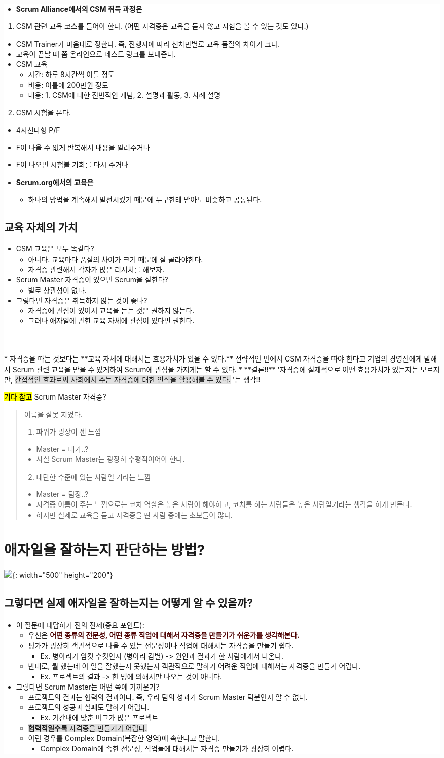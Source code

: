* **Scrum Alliance에서의 CSM 취득 과정은**

1. CSM 관련 교육 코스를 들어야 한다. (어떤 자격증은 교육을 듣지 않고 시험을 볼 수 있는 것도 있다.)
* CSM Trainer가 마음대로 정한다. 즉, 진행자에 따라 천차만별로 교육 품질의 차이가 크다.
* 교육이 끝날 때 쯤 온라인으로 테스트 링크를 보내준다.
* CSM 교육
  * 시간: 하루 8시간씩 이틀 정도
  * 비용: 이틀에 200만원 정도
  * 내용: 1. CSM에 대한 전반적인 개념, 2. 설명과 활동, 3. 사례 설명

2. CSM 시험을 본다.
* 4지선다형 P/F
* F이 나올 수 없게 반복해서 내용을 알려주거나
* F이 나오면 시험볼 기회를 다시 주거나

* **Scrum.org에서의 교육은**
  * 하나의 방법을 계속해서 발전시켰기 때문에 누구한테 받아도 비슷하고 공통된다.


## 교육 자체의 가치
* CSM 교육은 모두 똑같다?
  * 아니다. 교육마다 품질의 차이가 크기 때문에 잘 골라야한다.
  * 자격증 관련해서 각자가 많은 리서치를 해보자.
* Scrum Master 자격증이 있으면 Scrum을 잘한다?
  * 별로 상관성이 없다.
* 그렇다면 자격증은 취득하지 않는 것이 좋나?
  * 자격증에 관심이 있어서 교육을 듣는 것은 권하지 않는다.
  * 그러나 애자일에 관한 교육 자체에 관심이 있다면 권한다.
<br>
<br>
* 자격증을 따는 것보다는 **교육 자체에 대해서는 효용가치가 있을 수 있다.** 전략적인 면에서 CSM 자격증을 따야 한다고 기업의 경영진에게 말해서 Scrum 관련 교육을 받을 수 있게하여 Scrum에 관심을 가지게는 할 수 있다.
* **결론!!** '자격증에 실제적으로 어떤 효용가치가 있는지는 모르지만, <span style="background-color: #e1e1e1">간접적인 효과로써 사회에서 주는 자격증에 대한 인식을 활용해볼 수 있다.</span> '는 생각!!

<mark>기타 참고</mark> Scrum Master 자격증?
> 이름을 잘못 지었다.
> 1. 파워가 굉장이 센 느낌
>  * Master = 대가..?
>  * 사실 Scrum Master는 굉장히 수평적이어야 한다.
> 2. 대단한 수준에 있는 사람일 거라는 느낌
>  * Master = 팀장..?
>  * 자격증 이름이 주는 느낌으로는 코치 역할은 높은 사람이 해야하고, 코치를 하는 사람들은 높은 사람일거라는 생각을 하게 만든다.
>  * 하지만 실제로 교육을 듣고 자격증을 딴 사람 중에는 초보들이 많다.



# 애자일을 잘하는지 판단하는 방법?
![](/images/agile-certification/agile-retrospective.png){: width="500" height="200"}
## 그렇다면 실제 애자일을 잘하는지는 어떻게 알 수 있을까?
* 이 질문에 대답하기 전의 전제(중요 포인트):
  * 우선은 <span style="color:#4d0000">**어떤 종류의 전문성, 어떤 종류 직업에 대해서 자격증을 만들기가 쉬운가를 생각해본다.**</span>
  * 평가가 굉장히 객관적으로 나올 수 있는 전문성이나 직업에 대해서는 자격증을 만들기 쉽다.
    * Ex. 병아리가 암컷 수컷인지 (병아리 감별) -> 원인과 결과가 한 사람에게서 나온다.
  * 반대로, 뭘 했는데 이 일을 잘했는지 못했는지 객관적으로 말하기 어려운 직업에 대해서는 자격증을 만들기 어렵다.
    * Ex. 프로젝트의 결과 -> 한 명에 의해서만 나오는 것이 아니다.
* 그렇다면 Scrum Master는 어떤 쪽에 가까운가?
  * 프로젝트의 결과는 협력의 결과이다. 즉, 우리 팀의 성과가 Scrum Master 덕분인지 알 수 없다.
  * 프로젝트의 성공과 실패도 말하기 어렵다.
    * Ex. 기간내에 맞춘 버그가 많은 프로젝트
  * <span style="background-color: #e1e1e1">**협력적일수록** 자격증을 만들기가 어렵다.</span>
  * 이런 경우를 Complex Domain(복잡한 영역)에 속한다고 말한다.
    * Complex Domain에 속한 전문성, 직업들에 대해서는 자격증 만들기가 굉장히 어렵다.